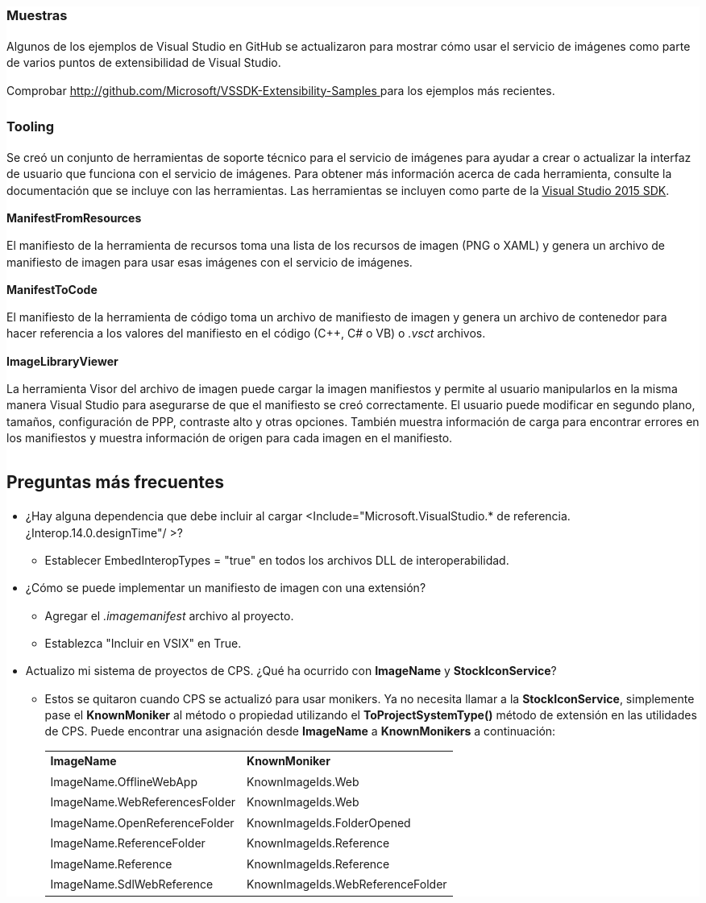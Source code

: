 ### <a name="samples"></a>Muestras
 Algunos de los ejemplos de Visual Studio en GitHub se actualizaron para mostrar cómo usar el servicio de imágenes como parte de varios puntos de extensibilidad de Visual Studio.

 Comprobar [ http://github.com/Microsoft/VSSDK-Extensibility-Samples ](http://github.com/Microsoft/VSSDK-Extensibility-Samples) para los ejemplos más recientes.

### <a name="tooling"></a>Tooling
 Se creó un conjunto de herramientas de soporte técnico para el servicio de imágenes para ayudar a crear o actualizar la interfaz de usuario que funciona con el servicio de imágenes. Para obtener más información acerca de cada herramienta, consulte la documentación que se incluye con las herramientas. Las herramientas se incluyen como parte de la [Visual Studio 2015 SDK](visual-studio-sdk.md).

 **ManifestFromResources**

 El manifiesto de la herramienta de recursos toma una lista de los recursos de imagen (PNG o XAML) y genera un archivo de manifiesto de imagen para usar esas imágenes con el servicio de imágenes.

 **ManifestToCode**

 El manifiesto de la herramienta de código toma un archivo de manifiesto de imagen y genera un archivo de contenedor para hacer referencia a los valores del manifiesto en el código (C++, C# o VB) o *.vsct* archivos.

 **ImageLibraryViewer**

 La herramienta Visor del archivo de imagen puede cargar la imagen manifiestos y permite al usuario manipularlos en la misma manera Visual Studio para asegurarse de que el manifiesto se creó correctamente. El usuario puede modificar en segundo plano, tamaños, configuración de PPP, contraste alto y otras opciones. También muestra información de carga para encontrar errores en los manifiestos y muestra información de origen para cada imagen en el manifiesto.

## <a name="faq"></a>Preguntas más frecuentes

-   ¿Hay alguna dependencia que debe incluir al cargar \<Include="Microsoft.VisualStudio.* de referencia. ¿Interop.14.0.designTime"/ >?

    -   Establecer EmbedInteropTypes = "true" en todos los archivos DLL de interoperabilidad.

-   ¿Cómo se puede implementar un manifiesto de imagen con una extensión?

    -   Agregar el *.imagemanifest* archivo al proyecto.

    -   Establezca "Incluir en VSIX" en True.

-   Actualizo mi sistema de proyectos de CPS. ¿Qué ha ocurrido con **ImageName** y **StockIconService**?

    -   Estos se quitaron cuando CPS se actualizó para usar monikers. Ya no necesita llamar a la **StockIconService**, simplemente pase el **KnownMoniker** al método o propiedad utilizando el **ToProjectSystemType()** método de extensión en las utilidades de CPS. Puede encontrar una asignación desde **ImageName** a **KnownMonikers** a continuación:

        |||
        |-|-|
        |**ImageName**|**KnownMoniker**|
        |ImageName.OfflineWebApp|KnownImageIds.Web|
        |ImageName.WebReferencesFolder|KnownImageIds.Web|
        |ImageName.OpenReferenceFolder|KnownImageIds.FolderOpened|
        |ImageName.ReferenceFolder|KnownImageIds.Reference|
        |ImageName.Reference|KnownImageIds.Reference|
        |ImageName.SdlWebReference|KnownImageIds.WebReferenceFolder|